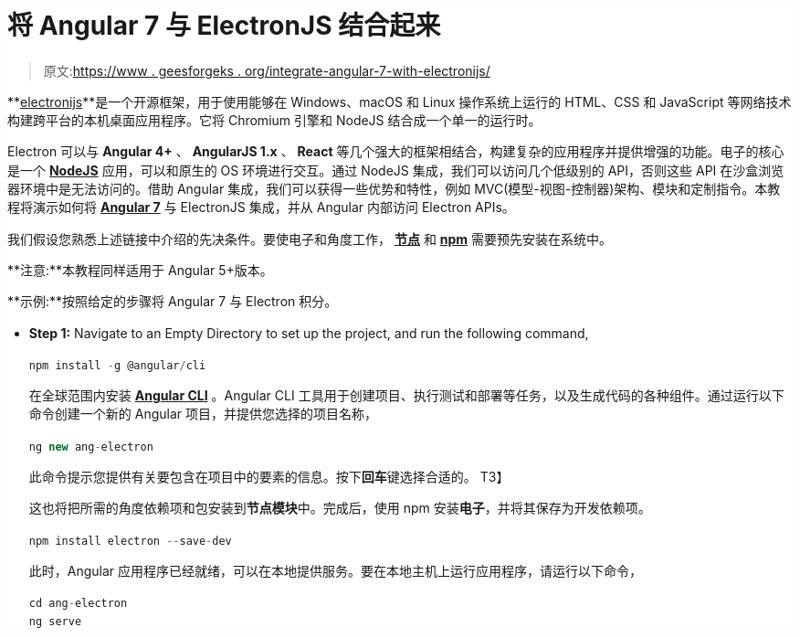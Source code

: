 # 将 Angular 7 与 ElectronJS 结合起来

> 原文:[https://www . geesforgeks . org/integrate-angular-7-with-electronijs/](https://www.geeksforgeeks.org/integrate-angular-7-with-electronjs/)

**[electronijs](https://www.geeksforgeeks.org/introduction-to-electronjs/)**是一个开源框架，用于使用能够在 Windows、macOS 和 Linux 操作系统上运行的 HTML、CSS 和 JavaScript 等网络技术构建跨平台的本机桌面应用程序。它将 Chromium 引擎和 NodeJS 结合成一个单一的运行时。

Electron 可以与 **Angular 4+** 、 **AngularJS 1.x** 、 **React** 等几个强大的框架相结合，构建复杂的应用程序并提供增强的功能。电子的核心是一个 **[NodeJS](https://www.geeksforgeeks.org/introduction-to-nodejs/)** 应用，可以和原生的 OS 环境进行交互。通过 NodeJS 集成，我们可以访问几个低级别的 API，否则这些 API 在沙盒浏览器环境中是无法访问的。借助 Angular 集成，我们可以获得一些优势和特性，例如 MVC(模型-视图-控制器)架构、模块和定制指令。本教程将演示如何将 **[Angular 7](https://www.geeksforgeeks.org/angular-7-introduction/)** 与 ElectronJS 集成，并从 Angular 内部访问 Electron APIs。

我们假设您熟悉上述链接中介绍的先决条件。要使电子和角度工作， **[节点](https://www.geeksforgeeks.org/introduction-to-nodejs/)** 和 **[npm](https://www.geeksforgeeks.org/node-js-npm-node-package-manager/)** 需要预先安装在系统中。

**注意:**本教程同样适用于 Angular 5+版本。

**示例:**按照给定的步骤将 Angular 7 与 Electron 积分。

*   **Step 1:** Navigate to an Empty Directory to set up the project, and run the following command,

    ```ts
    npm install -g @angular/cli
    ```

    在全球范围内安装 **[Angular CLI](https://www.geeksforgeeks.org/angular-cli-angular-project-setup/)** 。Angular CLI 工具用于创建项目、执行测试和部署等任务，以及生成代码的各种组件。通过运行以下命令创建一个新的 Angular 项目，并提供您选择的项目名称，

    ```ts
    ng new ang-electron
    ```

    此命令提示您提供有关要包含在项目中的要素的信息。按下**回车**键选择合适的。
    T3】

    这也将把所需的角度依赖项和包安装到**节点模块**中。完成后，使用 npm 安装**电子**，并将其保存为开发依赖项。

    ```ts
    npm install electron --save-dev
    ```

    此时，Angular 应用程序已经就绪，可以在本地提供服务。要在本地主机上运行应用程序，请运行以下命令，

    ```ts
    cd ang-electron
    ng serve
    ```
